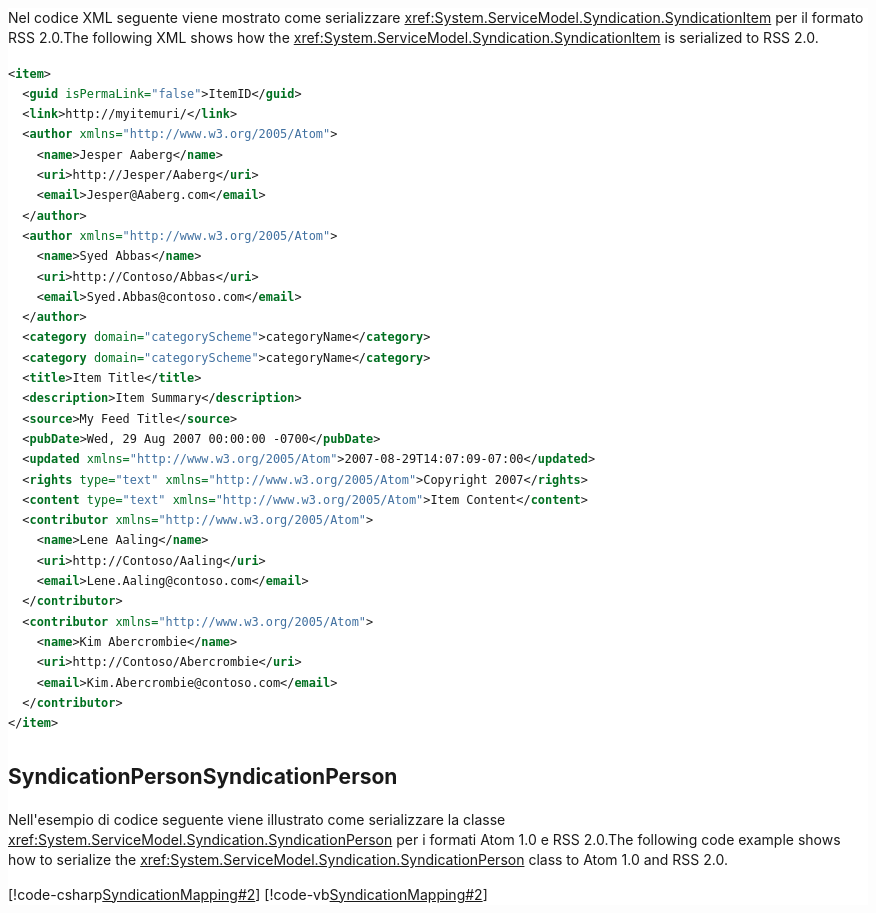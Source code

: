  <span data-ttu-id="907cb-121">Nel codice XML seguente viene mostrato come serializzare <xref:System.ServiceModel.Syndication.SyndicationItem> per il formato RSS 2.0.</span><span class="sxs-lookup"><span data-stu-id="907cb-121">The following XML shows how the <xref:System.ServiceModel.Syndication.SyndicationItem> is serialized to RSS 2.0.</span></span>  
  
```xml  
<item>  
  <guid isPermaLink="false">ItemID</guid>  
  <link>http://myitemuri/</link>  
  <author xmlns="http://www.w3.org/2005/Atom">  
    <name>Jesper Aaberg</name>  
    <uri>http://Jesper/Aaberg</uri>  
    <email>Jesper@Aaberg.com</email>  
  </author>  
  <author xmlns="http://www.w3.org/2005/Atom">  
    <name>Syed Abbas</name>  
    <uri>http://Contoso/Abbas</uri>  
    <email>Syed.Abbas@contoso.com</email>  
  </author>  
  <category domain="categoryScheme">categoryName</category>  
  <category domain="categoryScheme">categoryName</category>  
  <title>Item Title</title>  
  <description>Item Summary</description>  
  <source>My Feed Title</source>  
  <pubDate>Wed, 29 Aug 2007 00:00:00 -0700</pubDate>  
  <updated xmlns="http://www.w3.org/2005/Atom">2007-08-29T14:07:09-07:00</updated>  
  <rights type="text" xmlns="http://www.w3.org/2005/Atom">Copyright 2007</rights>  
  <content type="text" xmlns="http://www.w3.org/2005/Atom">Item Content</content>  
  <contributor xmlns="http://www.w3.org/2005/Atom">  
    <name>Lene Aaling</name>  
    <uri>http://Contoso/Aaling</uri>  
    <email>Lene.Aaling@contoso.com</email>  
  </contributor>  
  <contributor xmlns="http://www.w3.org/2005/Atom">  
    <name>Kim Abercrombie</name>  
    <uri>http://Contoso/Abercrombie</uri>  
    <email>Kim.Abercrombie@contoso.com</email>  
  </contributor>  
</item>  
```  
  
## <a name="syndicationperson"></a><span data-ttu-id="907cb-122">SyndicationPerson</span><span class="sxs-lookup"><span data-stu-id="907cb-122">SyndicationPerson</span></span>  
 <span data-ttu-id="907cb-123">Nell'esempio di codice seguente viene illustrato come serializzare la classe <xref:System.ServiceModel.Syndication.SyndicationPerson> per i formati Atom 1.0 e RSS 2.0.</span><span class="sxs-lookup"><span data-stu-id="907cb-123">The following code example shows how to serialize the <xref:System.ServiceModel.Syndication.SyndicationPerson> class to Atom 1.0 and RSS 2.0.</span></span>  
  
 [!code-csharp[SyndicationMapping#2](../../../../samples/snippets/csharp/VS_Snippets_CFX/syndicationmapping/cs/snippets.cs#2)]
 [!code-vb[SyndicationMapping#2](../../../../samples/snippets/visualbasic/VS_Snippets_CFX/syndicationmapping/vb/snippets.vb#2)]  
  